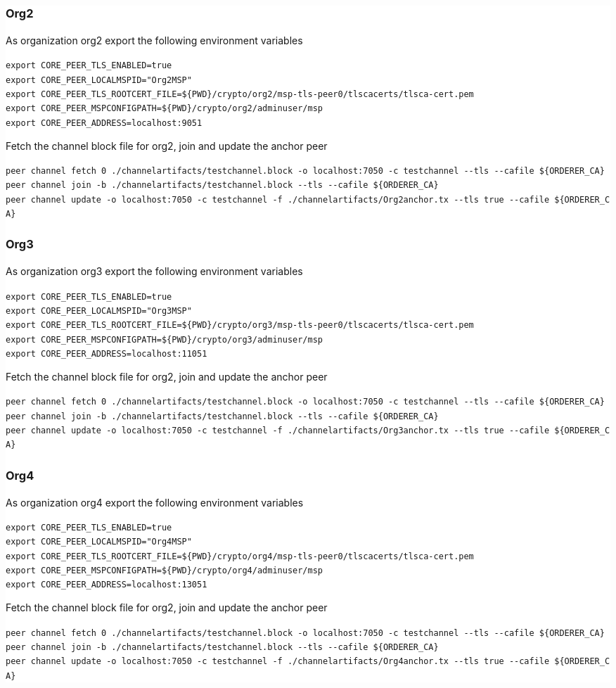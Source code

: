 ### Org2

As organization org2 export the following environment variables

````
export CORE_PEER_TLS_ENABLED=true
export CORE_PEER_LOCALMSPID="Org2MSP"
export CORE_PEER_TLS_ROOTCERT_FILE=${PWD}/crypto/org2/msp-tls-peer0/tlscacerts/tlsca-cert.pem
export CORE_PEER_MSPCONFIGPATH=${PWD}/crypto/org2/adminuser/msp
export CORE_PEER_ADDRESS=localhost:9051
````

Fetch the channel block file for org2, join and update the anchor peer
````
peer channel fetch 0 ./channelartifacts/testchannel.block -o localhost:7050 -c testchannel --tls --cafile ${ORDERER_CA}
peer channel join -b ./channelartifacts/testchannel.block --tls --cafile ${ORDERER_CA}
peer channel update -o localhost:7050 -c testchannel -f ./channelartifacts/Org2anchor.tx --tls true --cafile ${ORDERER_CA}
````

### Org3

As organization org3 export the following environment variables

````
export CORE_PEER_TLS_ENABLED=true
export CORE_PEER_LOCALMSPID="Org3MSP"
export CORE_PEER_TLS_ROOTCERT_FILE=${PWD}/crypto/org3/msp-tls-peer0/tlscacerts/tlsca-cert.pem
export CORE_PEER_MSPCONFIGPATH=${PWD}/crypto/org3/adminuser/msp
export CORE_PEER_ADDRESS=localhost:11051
````

Fetch the channel block file for org2, join and update the anchor peer
````
peer channel fetch 0 ./channelartifacts/testchannel.block -o localhost:7050 -c testchannel --tls --cafile ${ORDERER_CA}
peer channel join -b ./channelartifacts/testchannel.block --tls --cafile ${ORDERER_CA}
peer channel update -o localhost:7050 -c testchannel -f ./channelartifacts/Org3anchor.tx --tls true --cafile ${ORDERER_CA}
````

### Org4

As organization org4 export the following environment variables

````
export CORE_PEER_TLS_ENABLED=true
export CORE_PEER_LOCALMSPID="Org4MSP"
export CORE_PEER_TLS_ROOTCERT_FILE=${PWD}/crypto/org4/msp-tls-peer0/tlscacerts/tlsca-cert.pem
export CORE_PEER_MSPCONFIGPATH=${PWD}/crypto/org4/adminuser/msp
export CORE_PEER_ADDRESS=localhost:13051
````

Fetch the channel block file for org2, join and update the anchor peer
````
peer channel fetch 0 ./channelartifacts/testchannel.block -o localhost:7050 -c testchannel --tls --cafile ${ORDERER_CA}
peer channel join -b ./channelartifacts/testchannel.block --tls --cafile ${ORDERER_CA}
peer channel update -o localhost:7050 -c testchannel -f ./channelartifacts/Org4anchor.tx --tls true --cafile ${ORDERER_CA}
````
